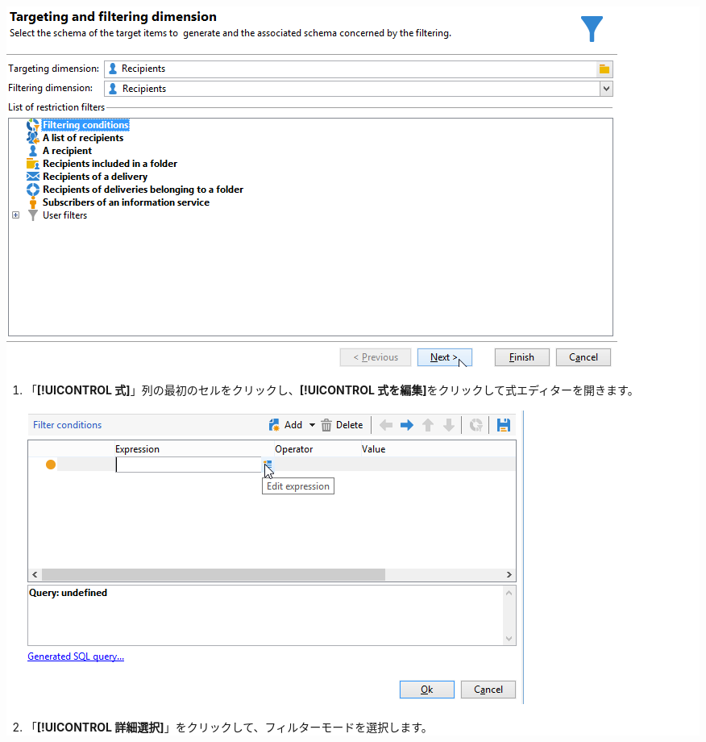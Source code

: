    ![](assets/s_ncs_user_create_exp_exple00.png)

1. 「**[!UICONTROL 式]**」列の最初のセルをクリックし、**[!UICONTROL 式を編集]**&#x200B;をクリックして式エディターを開きます。

   ![](assets/s_ncs_user_create_exp_exple.png)

1. 「**[!UICONTROL 詳細選択]**」をクリックして、フィルターモードを選択します。
